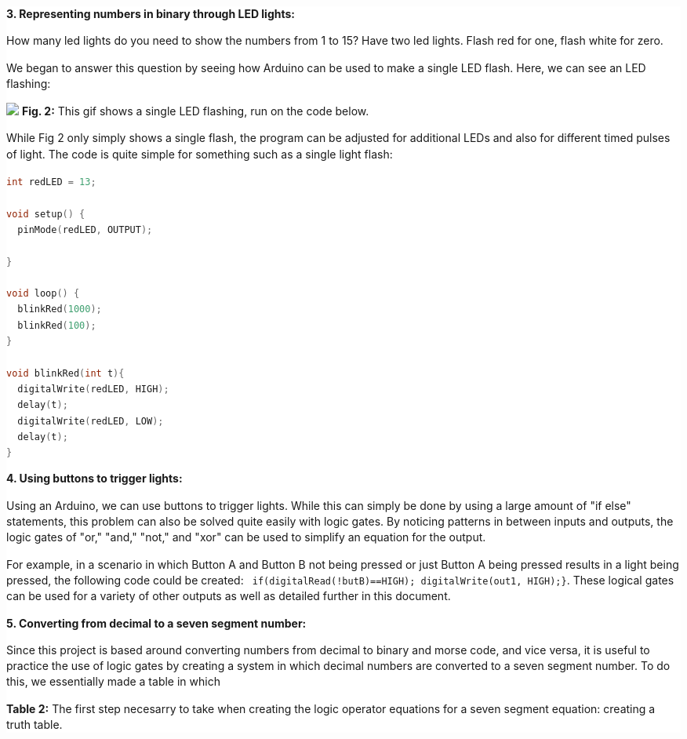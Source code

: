 
**3. Representing numbers in binary through LED lights:**

How many led lights do you need to show the numbers from 1 to 15? Have two led lights. Flash red for one, flash white for zero.

We began to answer this question by seeing how Arduino can be used to make a single LED flash. Here, we can see an LED flashing: 

![](IMB_qgi5zR.GIF)
**Fig. 2:** This gif shows a single LED flashing, run on the code below.

While Fig 2 only simply shows a single flash, the program can be adjusted for additional LEDs and also for different timed pulses of light. The code is quite simple for something such as a single light flash:
```.ino
int redLED = 13;

void setup() {
  pinMode(redLED, OUTPUT);
  
}

void loop() {
  blinkRed(1000);
  blinkRed(100);
}

void blinkRed(int t){
  digitalWrite(redLED, HIGH);
  delay(t);
  digitalWrite(redLED, LOW);
  delay(t);
}
```

**4. Using buttons to trigger lights:**

Using an Arduino, we can use buttons to trigger lights. While this can simply be done by using a large amount of "if else" statements, this problem can also be solved quite easily with logic gates. By noticing patterns in between inputs and outputs, the logic gates of "or," "and," "not," and "xor" can be used to simplify an equation for the output. 

For example, in a scenario in which Button A and Button B not being pressed or just Button A being pressed results in a light being pressed, the following code could be created: ` if(digitalRead(!butB)==HIGH); digitalWrite(out1, HIGH);}`.
These logical gates can be used for a variety of other outputs as well as detailed further in this document. 

**5. Converting from decimal to a seven segment number:**

Since this project is based around converting numbers from decimal to binary and morse code, and vice versa, it is useful to practice the use of logic gates by creating a system in which decimal numbers are converted to a seven segment number. To do this, we essentially made a table in which 

**Table 2:** The first step necesarry to take when creating the logic operator equations for a seven segment equation: creating a truth table.  
